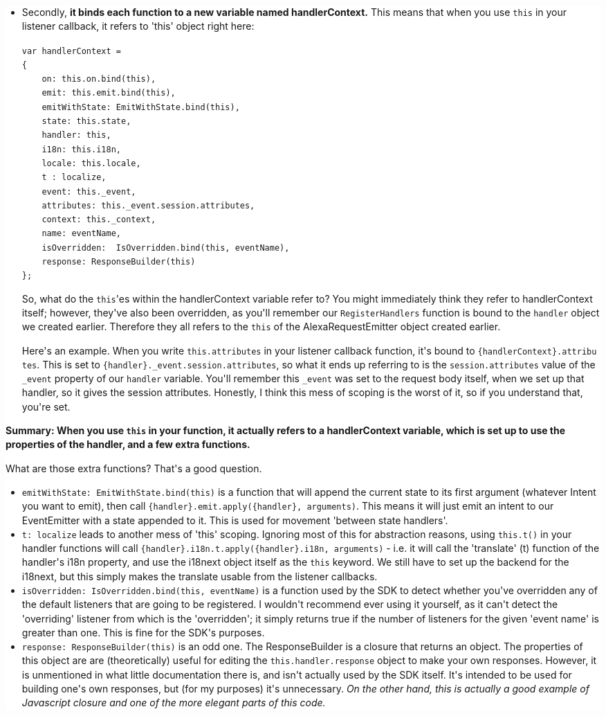- Secondly, **it binds each function to a new variable named handlerContext.** This means that when you use `this` in your listener callback, it refers to 'this' object right here:

  ```
  var handlerContext =
  {
      on: this.on.bind(this),
      emit: this.emit.bind(this),
      emitWithState: EmitWithState.bind(this),
      state: this.state,
      handler: this,
      i18n: this.i18n,
      locale: this.locale,
      t : localize,
      event: this._event,
      attributes: this._event.session.attributes,
      context: this._context,
      name: eventName,
      isOverridden:  IsOverridden.bind(this, eventName),
      response: ResponseBuilder(this)
  };
  ```

  So, what do the `this`'es within the handlerContext variable refer to? You might immediately think they refer to handlerContext itself; however, they've also been overridden, as you'll remember our `RegisterHandlers` function is bound to the `handler` object we created earlier. Therefore they all refers to the `this` of the AlexaRequestEmitter object created earlier.

  Here's an example. When you write `this.attributes` in your listener callback function, it's bound to `{handlerContext}.attributes`. This is set to `{handler}._event.session.attributes`, so what it ends up referring to is the `session.attributes` value of the `_event` property of our `handler` variable. You'll remember this `_event` was set to the request body itself, when we set up that handler, so it gives the session attributes. Honestly, I think this mess of scoping is the worst of it, so if you understand that, you're set.

**Summary: When you use `this` in your function, it actually refers to a handlerContext variable, which is set up to use the properties of the handler, and a few extra functions.**

What are those extra functions? That's a good question.

- `emitWithState: EmitWithState.bind(this)` is a function that will append the current state to its first argument (whatever Intent you want to emit), then call `{handler}.emit.apply({handler}, arguments)`. This means it will just emit an intent to our EventEmitter with a state appended to it. This is used for movement 'between state handlers'.
- `t: localize` leads to another mess of 'this' scoping. Ignoring most of this for abstraction reasons, using `this.t()` in your handler functions will call `{handler}.i18n.t.apply({handler}.i18n, arguments)` - i.e. it will call the 'translate' (t) function of the handler's i18n property, and use the i18next object itself as the `this` keyword. We still have to set up the backend for the i18next, but this simply makes the translate usable from the listener callbacks.
- `isOverridden: IsOverridden.bind(this, eventName)` is a function used by the SDK to detect whether you've overridden any of the default listeners that are going to be registered. I wouldn't recommend ever using it yourself, as it can't detect the 'overriding' listener from which is the 'overridden'; it simply returns true if the number of listeners for the given 'event name' is greater than one. This is fine for the SDK's purposes.
- `response: ResponseBuilder(this)` is an odd one. The ResponseBuilder is a closure that returns an object. The properties of this object are  are (theoretically) useful for editing the `this.handler.response` object to make your own responses. However, it is unmentioned in what little documentation there is, and isn't actually used by the SDK itself. It's intended to be used for building one's own responses, but (for my purposes) it's unnecessary. *On the other hand, this is actually a good example of Javascript closure and one of the more elegant parts of this code.*
